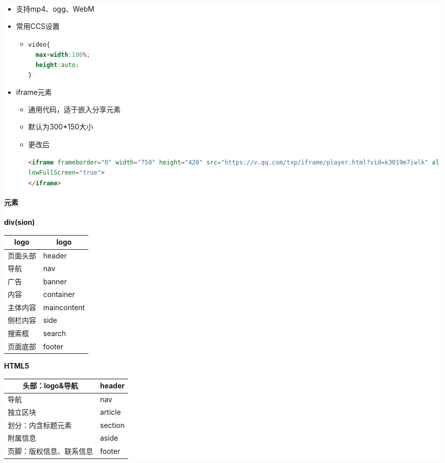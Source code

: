   - 支持mp4、ogg、WebM

  - 常用CCS设置

    - ```css
      video{
      	max-width:100%;
      	height:auto;
      }
      ```

- iframe元素

  - 通用代码，适于嵌入分享元素

  - 默认为300*150大小

  - 更改后

    ```html
    <iframe frameborder="0" width="750" height="420" src="https://v.qq.com/txp/iframe/player.html?vid=k3019m7iwlk" allowFullScreen="true">
    </iframe>
    ```

#### 元素

**div(sion)**

| logo     | logo        |
| -------- | ----------- |
| 页面头部 | header      |
| 导航     | nav         |
| 广告     | banner      |
| 内容     | container   |
| 主体内容 | maincontent |
| 侧栏内容 | side        |
| 搜索框   | search      |
| 页面底部 | footer      |

**HTML5**

| 头部：logo&导航          | header  |
| ------------------------ | ------- |
| 导航                     | nav     |
| 独立区块                 | article |
| 划分：内含标题元素       | section |
| 附属信息                 | aside   |
| 页脚：版权信息、联系信息 | footer  |
